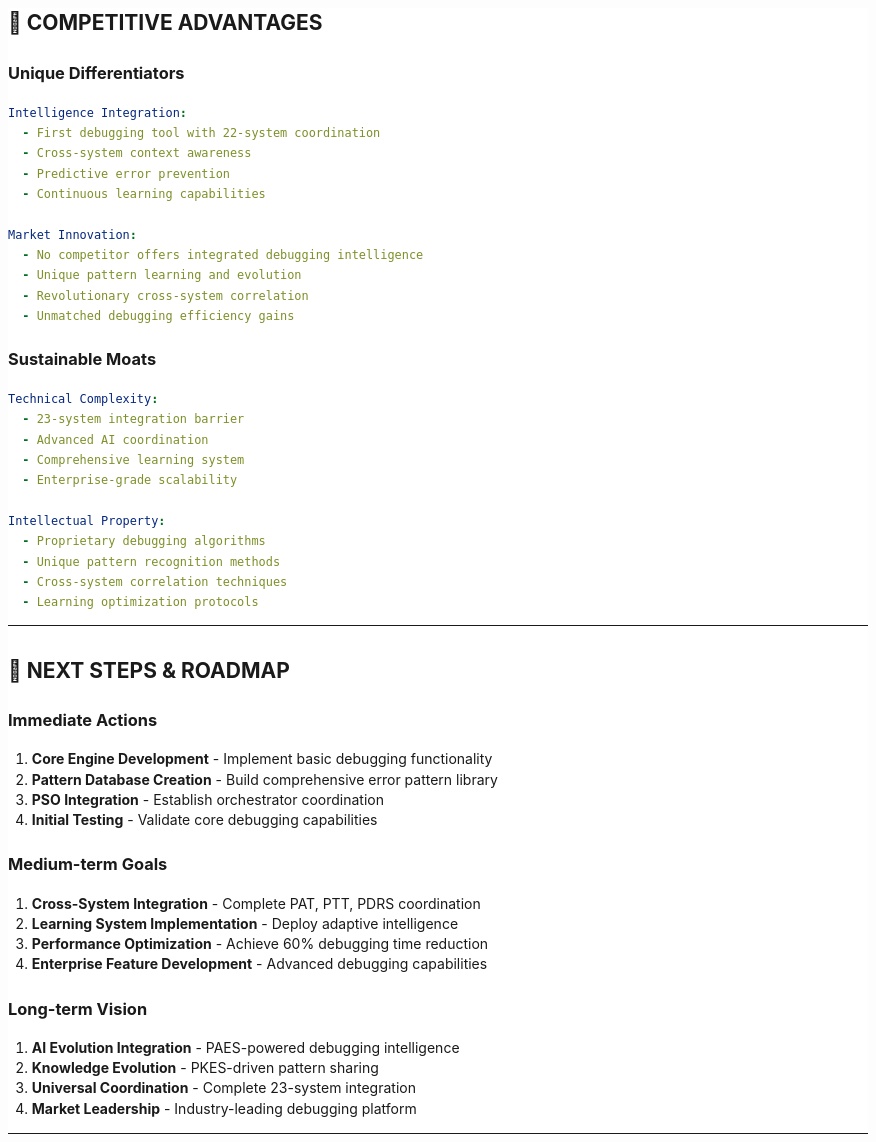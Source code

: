 ## 🎯 **COMPETITIVE ADVANTAGES**

### **Unique Differentiators**
```yaml
Intelligence Integration:
  - First debugging tool with 22-system coordination
  - Cross-system context awareness
  - Predictive error prevention
  - Continuous learning capabilities

Market Innovation:
  - No competitor offers integrated debugging intelligence
  - Unique pattern learning and evolution
  - Revolutionary cross-system correlation
  - Unmatched debugging efficiency gains
```

### **Sustainable Moats**
```yaml
Technical Complexity:
  - 23-system integration barrier
  - Advanced AI coordination
  - Comprehensive learning system
  - Enterprise-grade scalability

Intellectual Property:
  - Proprietary debugging algorithms
  - Unique pattern recognition methods
  - Cross-system correlation techniques
  - Learning optimization protocols
```

---

## 🚀 **NEXT STEPS & ROADMAP**

### **Immediate Actions**
1. **Core Engine Development** - Implement basic debugging functionality
2. **Pattern Database Creation** - Build comprehensive error pattern library
3. **PSO Integration** - Establish orchestrator coordination
4. **Initial Testing** - Validate core debugging capabilities

### **Medium-term Goals**
1. **Cross-System Integration** - Complete PAT, PTT, PDRS coordination
2. **Learning System Implementation** - Deploy adaptive intelligence
3. **Performance Optimization** - Achieve 60% debugging time reduction
4. **Enterprise Feature Development** - Advanced debugging capabilities

### **Long-term Vision**
1. **AI Evolution Integration** - PAES-powered debugging intelligence
2. **Knowledge Evolution** - PKES-driven pattern sharing
3. **Universal Coordination** - Complete 23-system integration
4. **Market Leadership** - Industry-leading debugging platform

---